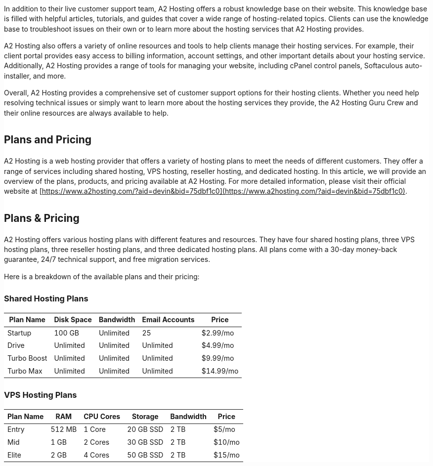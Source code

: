 In addition to their live customer support team, A2 Hosting offers a robust knowledge base on their website. This knowledge base is filled with helpful articles, tutorials, and guides that cover a wide range of hosting-related topics. Clients can use the knowledge base to troubleshoot issues on their own or to learn more about the hosting services that A2 Hosting provides.

A2 Hosting also offers a variety of online resources and tools to help clients manage their hosting services. For example, their client portal provides easy access to billing information, account settings, and other important details about your hosting service. Additionally, A2 Hosting provides a range of tools for managing your website, including cPanel control panels, Softaculous auto-installer, and more.

Overall, A2 Hosting provides a comprehensive set of customer support options for their hosting clients. Whether you need help resolving technical issues or simply want to learn more about the hosting services they provide, the A2 Hosting Guru Crew and their online resources are always available to help.

## Plans and Pricing

A2 Hosting is a web hosting provider that offers a variety of hosting plans to meet the needs of different customers. They offer a range of services including shared hosting, VPS hosting, reseller hosting, and dedicated hosting. In this article, we will provide an overview of the plans, products, and pricing available at A2 Hosting. For more detailed information, please visit their official website at [https://www.a2hosting.com/?aid=devin&bid=75dbf1c0](https://www.a2hosting.com/?aid=devin&bid=75dbf1c0).

## Plans & Pricing

A2 Hosting offers various hosting plans with different features and resources. They have four shared hosting plans, three VPS hosting plans, three reseller hosting plans, and three dedicated hosting plans. All plans come with a 30-day money-back guarantee, 24/7 technical support, and free migration services.

Here is a breakdown of the available plans and their pricing:

### Shared Hosting Plans

| Plan Name | Disk Space | Bandwidth | Email Accounts | Price |
| --- | --- | --- | --- | --- |
| Startup | 100 GB | Unlimited | 25 | $2.99/mo |
| Drive | Unlimited | Unlimited | Unlimited | $4.99/mo |
| Turbo Boost | Unlimited | Unlimited | Unlimited | $9.99/mo |
| Turbo Max | Unlimited | Unlimited | Unlimited | $14.99/mo |

### VPS Hosting Plans

| Plan Name | RAM | CPU Cores | Storage | Bandwidth | Price |
| --- | --- | --- | --- | --- | --- |
| Entry | 512 MB | 1 Core | 20 GB SSD | 2 TB | $5/mo |
| Mid | 1 GB | 2 Cores | 30 GB SSD | 2 TB | $10/mo |
| Elite | 2 GB | 4 Cores | 50 GB SSD | 2 TB | $15/mo |
